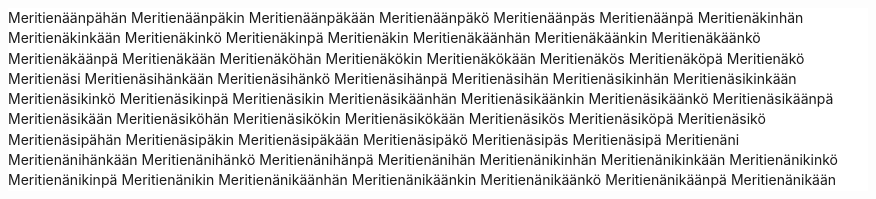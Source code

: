 Meritienäänpähän
Meritienäänpäkin
Meritienäänpäkään
Meritienäänpäkö
Meritienäänpäs
Meritienäänpä
Meritienäkinhän
Meritienäkinkään
Meritienäkinkö
Meritienäkinpä
Meritienäkin
Meritienäkäänhän
Meritienäkäänkin
Meritienäkäänkö
Meritienäkäänpä
Meritienäkään
Meritienäköhän
Meritienäkökin
Meritienäkökään
Meritienäkös
Meritienäköpä
Meritienäkö
Meritienäsi
Meritienäsihänkään
Meritienäsihänkö
Meritienäsihänpä
Meritienäsihän
Meritienäsikinhän
Meritienäsikinkään
Meritienäsikinkö
Meritienäsikinpä
Meritienäsikin
Meritienäsikäänhän
Meritienäsikäänkin
Meritienäsikäänkö
Meritienäsikäänpä
Meritienäsikään
Meritienäsiköhän
Meritienäsikökin
Meritienäsikökään
Meritienäsikös
Meritienäsiköpä
Meritienäsikö
Meritienäsipähän
Meritienäsipäkin
Meritienäsipäkään
Meritienäsipäkö
Meritienäsipäs
Meritienäsipä
Meritienäni
Meritienänihänkään
Meritienänihänkö
Meritienänihänpä
Meritienänihän
Meritienänikinhän
Meritienänikinkään
Meritienänikinkö
Meritienänikinpä
Meritienänikin
Meritienänikäänhän
Meritienänikäänkin
Meritienänikäänkö
Meritienänikäänpä
Meritienänikään